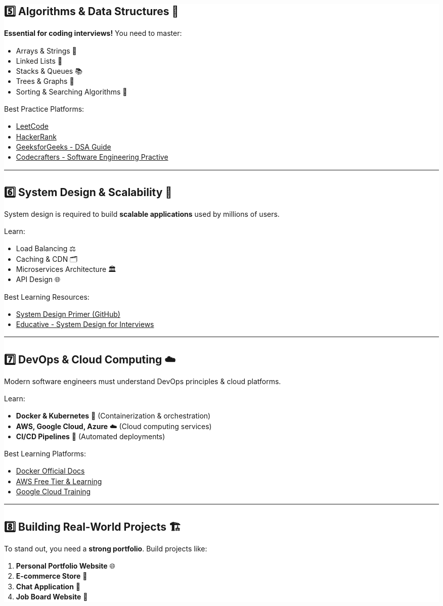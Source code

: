 
## 5️⃣ Algorithms & Data Structures 🔢
**Essential for coding interviews!** You need to master:
- Arrays & Strings 📜
- Linked Lists 🔗
- Stacks & Queues 📚
- Trees & Graphs 🌳
- Sorting & Searching Algorithms 🔎

Best Practice Platforms:
- [LeetCode](https://leetcode.com/)
- [HackerRank](https://www.hackerrank.com/domains/tutorials/10-days-of-algorithms)
- [GeeksforGeeks - DSA Guide](https://www.geeksforgeeks.org/data-structures/)
- [Codecrafters - Software Engineering Practive](https://app.codecrafters.io/r/tender-skunk-886099)
---

## 6️⃣ System Design & Scalability 🏢
System design is required to build **scalable applications** used by millions of users.

Learn:
- Load Balancing ⚖️
- Caching & CDN 🗂️
- Microservices Architecture 🏛️
- API Design 🌐

Best Learning Resources:
- [System Design Primer (GitHub)](https://github.com/donnemartin/system-design-primer)
- [Educative - System Design for Interviews](https://www.educative.io/courses/grokking-the-system-design-interview)

---

## 7️⃣ DevOps & Cloud Computing ☁️
Modern software engineers must understand DevOps principles & cloud platforms.

Learn:
- **Docker & Kubernetes** 🐳 (Containerization & orchestration)
- **AWS, Google Cloud, Azure** ☁️ (Cloud computing services)
- **CI/CD Pipelines** 🚀 (Automated deployments)

Best Learning Platforms:
- [Docker Official Docs](https://docs.docker.com/)
- [AWS Free Tier & Learning](https://aws.amazon.com/training/)
- [Google Cloud Training](https://cloud.google.com/training)

---

## 8️⃣ Building Real-World Projects 🏗️
To stand out, you need a **strong portfolio**. Build projects like:
1. **Personal Portfolio Website** 🌐
2. **E-commerce Store** 🛒
3. **Chat Application** 💬
4. **Job Board Website** 📌
